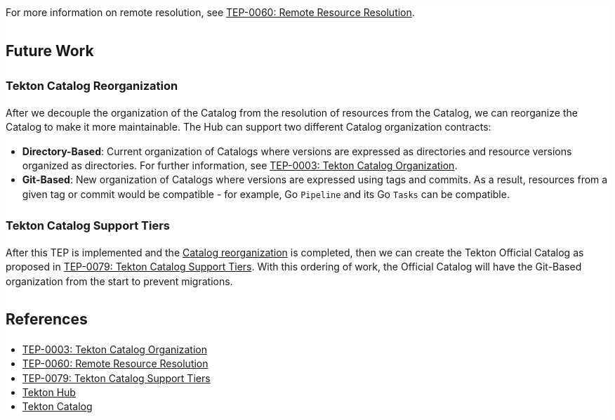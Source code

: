 For more information on remote resolution, see [TEP-0060: Remote Resource Resolution][tep-0060].

## Future Work

### Tekton Catalog Reorganization

After we decouple the organization of the Catalog from the resolution of resources from the Catalog, we can reorganize
the Catalog to make it more maintainable. The Hub can support two different Catalog organization contracts:
- **Directory-Based**: Current organization of Catalogs where versions are expressed as directories and resource
  versions organized as directories. For further information, see [TEP-0003: Tekton Catalog Organization][tep-0003].
- **Git-Based**: New organization of Catalogs where versions are expressed using tags and commits. As a result,
  resources from a given tag or commit would be compatible - for example, Go `Pipeline` and its Go `Tasks` can be
  compatible.

### Tekton Catalog Support Tiers

After this TEP is implemented and the [Catalog reorganization](#tekton-catalog-reorganization) is completed, then
we can create the Tekton Official Catalog as proposed in [TEP-0079: Tekton Catalog Support Tiers][tep-0079]. With
this ordering of work, the Official Catalog will have the Git-Based organization from the start to prevent migrations.

## References

- [TEP-0003: Tekton Catalog Organization][tep-0003]
- [TEP-0060: Remote Resource Resolution][tep-0060]
- [TEP-0079: Tekton Catalog Support Tiers][tep-0079]
- [Tekton Hub][hub]
- [Tekton Catalog][catalog]

[issue]: https://github.com/tektoncd/catalog/issues/784
[tep-0003]: ./0003-tekton-catalog-organization.md
[tep-0060]: ./0060-remote-resource-resolution.md
[tep-0079]: ./0079-tekton-catalog-support-tiers.md
[hub]: https://hub.tekton.dev
[catalog]: https://github.com/tektoncd/catalog
[hub-resolver]: https://github.com/sbwsg/hubresolver/tree/42962892535f19e9f1f9cd3457f567dd121d57ec
[git-resolver]: https://github.com/tektoncd/resolution/tree/7f92187843085874229aa4c43e5c6d7d392a26fa/gitresolver
[bundles]: https://github.com/tektoncd/pipeline/blob/b19a9abdb81ac0d7608a0457348ccb24afa65316/docs/pipelines.md#tekton-bundles
